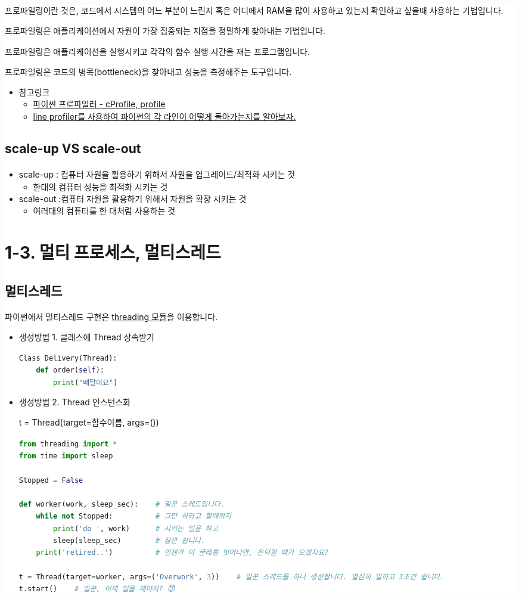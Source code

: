 프로파일링이란 것은, 코드에서 시스템의 어느 부분이 느린지 혹은 어디에서 RAM을 많이 사용하고 있는지 확인하고 싶을때 사용하는 기법입니다.

프로파일링은 애플리케이션에서 자원이 가장 집중되는 지점을 정밀하게 찾아내는 기법입니다.

프로파일링은 애플리케이션을 실행시키고 각각의 함수 실행 시간을 재는 프로그램입니다.

프로파일링은 코드의 병목(bottleneck)을 찾아내고 성능을 측정해주는 도구입니다.

- 참고링크
  - [파이썬 프로파일러 - cProfile, profile](https://docs.python.org/ko/3/library/profile.html)
  - [line profiler를 사용하여 파이썬의 각 라인이 어떻게 돌아가는지를 알아보자.](https://frhyme.github.io/python-libs/python_line_profileing_in_python/)



## scale-up VS scale-out

- scale-up : 컴퓨터 자원을 활용하기 위해서 자원을 업그레이드/최적화 시키는 것
  - 한대의 컴퓨터 성능을 최적화 시키는 것
- scale-out :컴퓨터 자원을 활용하기 위해서 자원을 확장 시키는 것
  - 여러대의 컴퓨터를 한 대처럼 사용하는 것 





# 1-3. 멀티 프로세스, 멀티스레드

## 멀티스레드

파이썬에서 멀티스레드 구현은 [threading 모듈](https://docs.python.org/3.7/library/threading.html)을 이용합니다.



- 생성방법 1. 클래스에 Thread 상속받기

  ```python
  Class Delivery(Thread):
      def order(self):
          print("배달이요")
  ```



- 생성방법 2. Thread 인스턴스화

  t = Thread(target=함수이름, args=())

  ```python
  from threading import *
  from time import sleep
  
  Stopped = False
  
  def worker(work, sleep_sec):    # 일꾼 스레드입니다.
      while not Stopped:          # 그만 하라고 할때까지
          print('do ', work)      # 시키는 일을 하고
          sleep(sleep_sec)        # 잠깐 쉽니다.
      print('retired..')          # 언젠가 이 굴레를 벗어나면, 은퇴할 때가 오겠지요?
          
  t = Thread(target=worker, args=('Overwork', 3))    # 일꾼 스레드를 하나 생성합니다. 열심히 일하고 3초간 쉽니다.
  t.start()    # 일꾼, 이제 일을 해야지? 😈
  ```
